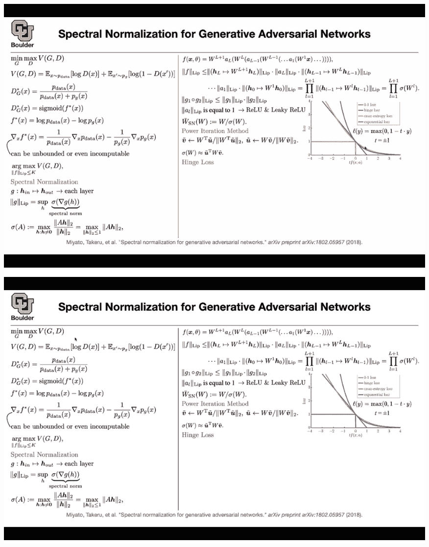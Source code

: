 ![](img/90b731f10a3d406ebbc8de73878d4929_190.png)

![](img/90b731f10a3d406ebbc8de73878d4929_191.png)
